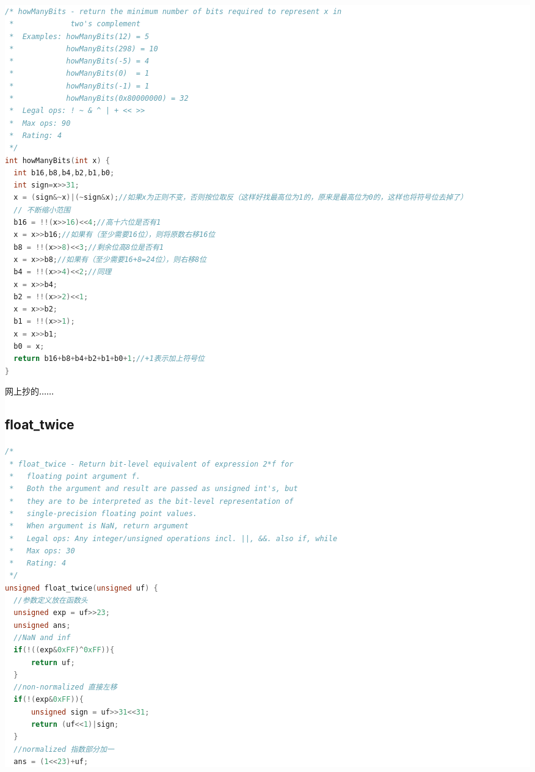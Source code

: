 ```c
/* howManyBits - return the minimum number of bits required to represent x in
 *             two's complement
 *  Examples: howManyBits(12) = 5
 *            howManyBits(298) = 10
 *            howManyBits(-5) = 4
 *            howManyBits(0)  = 1
 *            howManyBits(-1) = 1
 *            howManyBits(0x80000000) = 32
 *  Legal ops: ! ~ & ^ | + << >>
 *  Max ops: 90
 *  Rating: 4
 */
int howManyBits(int x) {
  int b16,b8,b4,b2,b1,b0;
  int sign=x>>31;
  x = (sign&~x)|(~sign&x);//如果x为正则不变，否则按位取反（这样好找最高位为1的，原来是最高位为0的，这样也将符号位去掉了）
  // 不断缩小范围
  b16 = !!(x>>16)<<4;//高十六位是否有1
  x = x>>b16;//如果有（至少需要16位），则将原数右移16位
  b8 = !!(x>>8)<<3;//剩余位高8位是否有1
  x = x>>b8;//如果有（至少需要16+8=24位），则右移8位
  b4 = !!(x>>4)<<2;//同理
  x = x>>b4;
  b2 = !!(x>>2)<<1;
  x = x>>b2;
  b1 = !!(x>>1);
  x = x>>b1;
  b0 = x;
  return b16+b8+b4+b2+b1+b0+1;//+1表示加上符号位
}
```

网上抄的……

## float_twice

```c
/* 
 * float_twice - Return bit-level equivalent of expression 2*f for
 *   floating point argument f.
 *   Both the argument and result are passed as unsigned int's, but
 *   they are to be interpreted as the bit-level representation of
 *   single-precision floating point values.
 *   When argument is NaN, return argument
 *   Legal ops: Any integer/unsigned operations incl. ||, &&. also if, while
 *   Max ops: 30
 *   Rating: 4
 */
unsigned float_twice(unsigned uf) {
  //参数定义放在函数头
  unsigned exp = uf>>23;
  unsigned ans;
  //NaN and inf
  if(!((exp&0xFF)^0xFF)){
	  return uf;
  }
  //non-normalized 直接左移
  if(!(exp&0xFF)){
	  unsigned sign = uf>>31<<31;
	  return (uf<<1)|sign;
  }
  //normalized 指数部分加一
  ans = (1<<23)+uf;
```